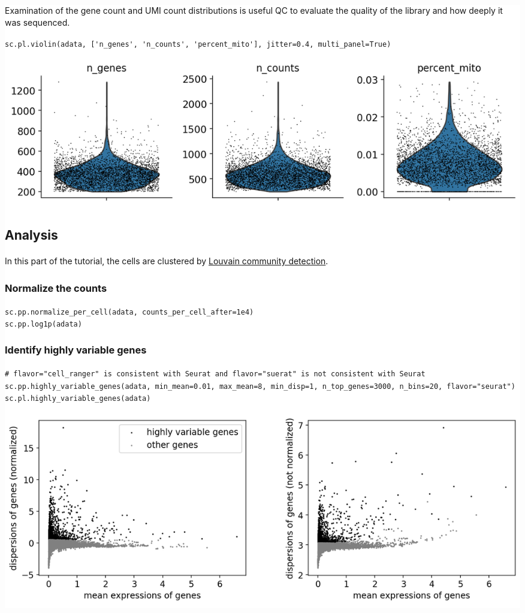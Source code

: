 Examination of the gene count and UMI count distributions is useful QC to evaluate the quality of the library and how deeply it was sequenced.


```
sc.pl.violin(adata, ['n_genes', 'n_counts', 'percent_mito'], jitter=0.4, multi_panel=True)
```


![png](kb_intro_2_python_files/kb_intro_2_python_45_0.png)


## Analysis

In this part of the tutorial, the cells are clustered by [Louvain community detection](https://en.wikipedia.org/wiki/Louvain_modularity).

### Normalize the counts


```
sc.pp.normalize_per_cell(adata, counts_per_cell_after=1e4)
sc.pp.log1p(adata)
```

### Identify highly variable genes


```
# flavor="cell_ranger" is consistent with Seurat and flavor="suerat" is not consistent with Seurat
sc.pp.highly_variable_genes(adata, min_mean=0.01, max_mean=8, min_disp=1, n_top_genes=3000, n_bins=20, flavor="seurat")
sc.pl.highly_variable_genes(adata)
```


![png](kb_intro_2_python_files/kb_intro_2_python_50_0.png)
